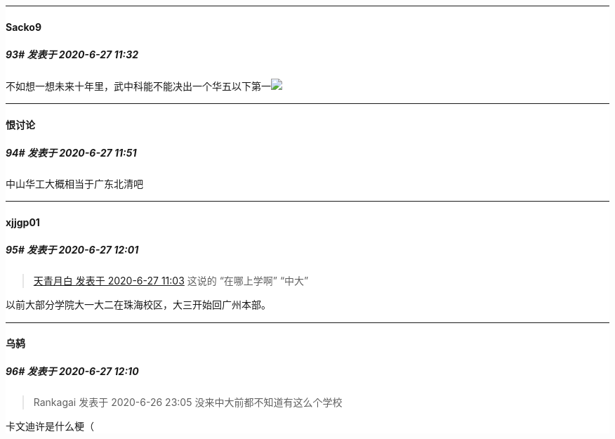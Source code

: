 


-----

####  Sacko9  
##### 93#       发表于 2020-6-27 11:32




不如想一想未来十年里，武中科能不能决出一个华五以下第一<img src="https://static.saraba1st.com/image/smiley/face2017/066.png" referrerpolicy="no-referrer">







-----

####  恨讨论  
##### 94#       发表于 2020-6-27 11:51




中山华工大概相当于广东北清吧







-----

####  xjjgp01  
##### 95#       发表于 2020-6-27 12:01



<blockquote><a href="httphttps://bbs.saraba1st.com/2b/forum.php?mod=redirect&amp;goto=findpost&amp;pid=47969112&amp;ptid=1944213" target="_blank">天青月白 发表于 2020-6-27 11:03</a>
这说的
“在哪上学啊”
“中大”</blockquote>
以前大部分学院大一大二在珠海校区，大三开始回广州本部。







-----

####  乌鸫  
##### 96#       发表于 2020-6-27 12:10



<blockquote>Rankagai 发表于 2020-6-26 23:05
没来中大前都不知道有这么个学校</blockquote>
卡文迪许是什么梗（
